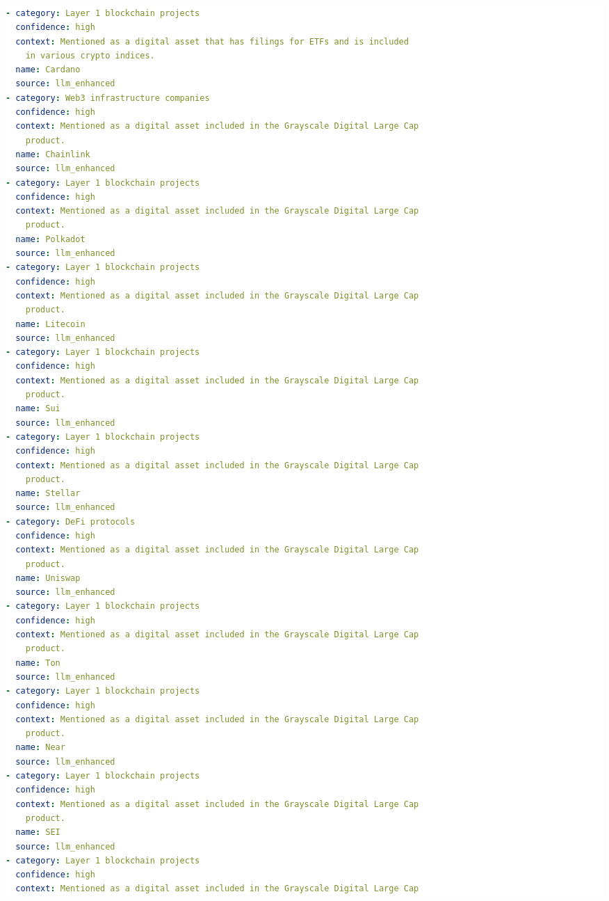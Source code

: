 ```yaml
- category: Layer 1 blockchain projects
  confidence: high
  context: Mentioned as a digital asset that has filings for ETFs and is included
    in various crypto indices.
  name: Cardano
  source: llm_enhanced
- category: Web3 infrastructure companies
  confidence: high
  context: Mentioned as a digital asset included in the Grayscale Digital Large Cap
    product.
  name: Chainlink
  source: llm_enhanced
- category: Layer 1 blockchain projects
  confidence: high
  context: Mentioned as a digital asset included in the Grayscale Digital Large Cap
    product.
  name: Polkadot
  source: llm_enhanced
- category: Layer 1 blockchain projects
  confidence: high
  context: Mentioned as a digital asset included in the Grayscale Digital Large Cap
    product.
  name: Litecoin
  source: llm_enhanced
- category: Layer 1 blockchain projects
  confidence: high
  context: Mentioned as a digital asset included in the Grayscale Digital Large Cap
    product.
  name: Sui
  source: llm_enhanced
- category: Layer 1 blockchain projects
  confidence: high
  context: Mentioned as a digital asset included in the Grayscale Digital Large Cap
    product.
  name: Stellar
  source: llm_enhanced
- category: DeFi protocols
  confidence: high
  context: Mentioned as a digital asset included in the Grayscale Digital Large Cap
    product.
  name: Uniswap
  source: llm_enhanced
- category: Layer 1 blockchain projects
  confidence: high
  context: Mentioned as a digital asset included in the Grayscale Digital Large Cap
    product.
  name: Ton
  source: llm_enhanced
- category: Layer 1 blockchain projects
  confidence: high
  context: Mentioned as a digital asset included in the Grayscale Digital Large Cap
    product.
  name: Near
  source: llm_enhanced
- category: Layer 1 blockchain projects
  confidence: high
  context: Mentioned as a digital asset included in the Grayscale Digital Large Cap
    product.
  name: SEI
  source: llm_enhanced
- category: Layer 1 blockchain projects
  confidence: high
  context: Mentioned as a digital asset included in the Grayscale Digital Large Cap
```
